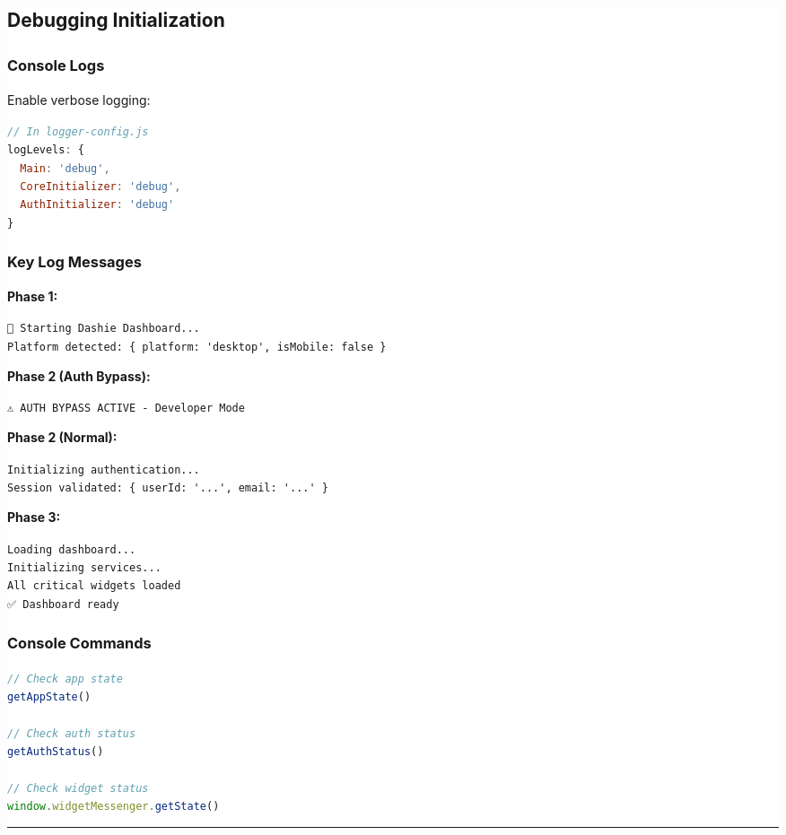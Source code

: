 ## Debugging Initialization

### Console Logs

Enable verbose logging:
```javascript
// In logger-config.js
logLevels: {
  Main: 'debug',
  CoreInitializer: 'debug',
  AuthInitializer: 'debug'
}
```

### Key Log Messages

**Phase 1:**
```
🚀 Starting Dashie Dashboard...
Platform detected: { platform: 'desktop', isMobile: false }
```

**Phase 2 (Auth Bypass):**
```
⚠️ AUTH BYPASS ACTIVE - Developer Mode
```

**Phase 2 (Normal):**
```
Initializing authentication...
Session validated: { userId: '...', email: '...' }
```

**Phase 3:**
```
Loading dashboard...
Initializing services...
All critical widgets loaded
✅ Dashboard ready
```

### Console Commands

```javascript
// Check app state
getAppState()

// Check auth status
getAuthStatus()

// Check widget status
window.widgetMessenger.getState()
```

---
